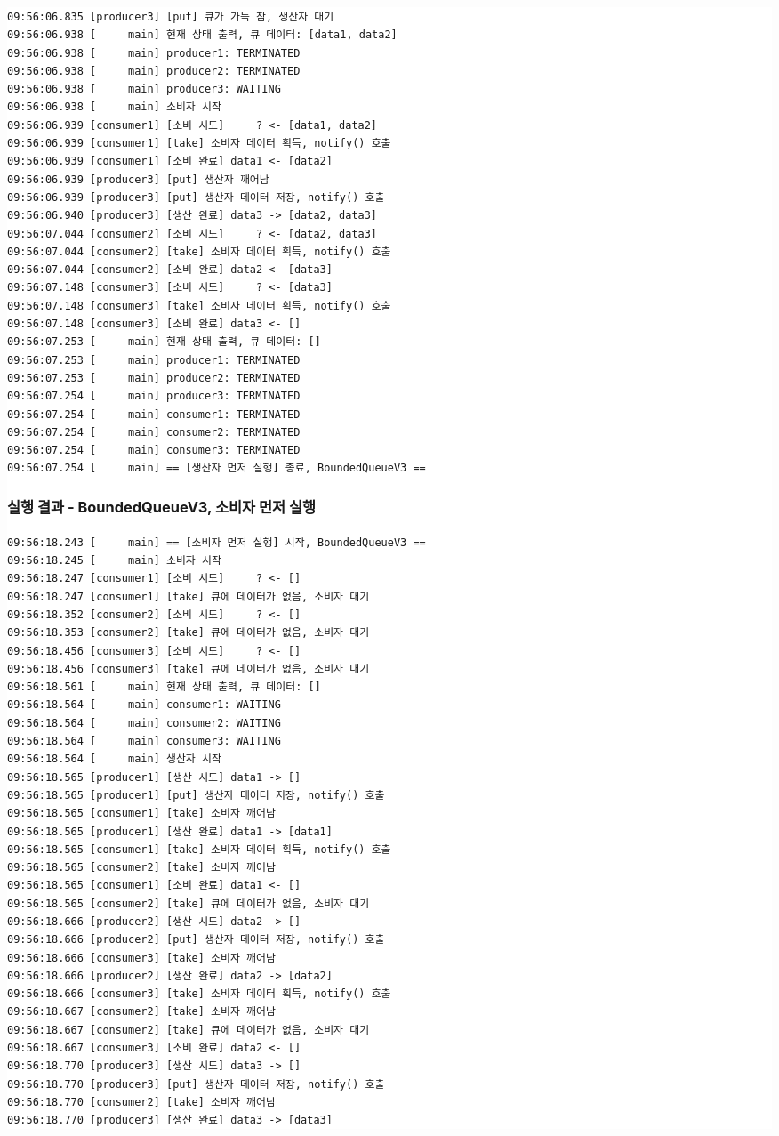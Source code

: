 ```
09:56:06.835 [producer3] [put] 큐가 가득 참, 생산자 대기
09:56:06.938 [     main] 현재 상태 출력, 큐 데이터: [data1, data2]
09:56:06.938 [     main] producer1: TERMINATED
09:56:06.938 [     main] producer2: TERMINATED
09:56:06.938 [     main] producer3: WAITING
09:56:06.938 [     main] 소비자 시작
09:56:06.939 [consumer1] [소비 시도]     ? <- [data1, data2]
09:56:06.939 [consumer1] [take] 소비자 데이터 획득, notify() 호출
09:56:06.939 [consumer1] [소비 완료] data1 <- [data2]
09:56:06.939 [producer3] [put] 생산자 깨어남
09:56:06.939 [producer3] [put] 생산자 데이터 저장, notify() 호출
09:56:06.940 [producer3] [생산 완료] data3 -> [data2, data3]
09:56:07.044 [consumer2] [소비 시도]     ? <- [data2, data3]
09:56:07.044 [consumer2] [take] 소비자 데이터 획득, notify() 호출
09:56:07.044 [consumer2] [소비 완료] data2 <- [data3]
09:56:07.148 [consumer3] [소비 시도]     ? <- [data3]
09:56:07.148 [consumer3] [take] 소비자 데이터 획득, notify() 호출
09:56:07.148 [consumer3] [소비 완료] data3 <- []
09:56:07.253 [     main] 현재 상태 출력, 큐 데이터: []
09:56:07.253 [     main] producer1: TERMINATED
09:56:07.253 [     main] producer2: TERMINATED
09:56:07.254 [     main] producer3: TERMINATED
09:56:07.254 [     main] consumer1: TERMINATED
09:56:07.254 [     main] consumer2: TERMINATED
09:56:07.254 [     main] consumer3: TERMINATED
09:56:07.254 [     main] == [생산자 먼저 실행] 종료, BoundedQueueV3 ==
```

### 실행 결과 - BoundedQueueV3, 소비자 먼저 실행
```
09:56:18.243 [     main] == [소비자 먼저 실행] 시작, BoundedQueueV3 ==
09:56:18.245 [     main] 소비자 시작
09:56:18.247 [consumer1] [소비 시도]     ? <- []
09:56:18.247 [consumer1] [take] 큐에 데이터가 없음, 소비자 대기
09:56:18.352 [consumer2] [소비 시도]     ? <- []
09:56:18.353 [consumer2] [take] 큐에 데이터가 없음, 소비자 대기
09:56:18.456 [consumer3] [소비 시도]     ? <- []
09:56:18.456 [consumer3] [take] 큐에 데이터가 없음, 소비자 대기
09:56:18.561 [     main] 현재 상태 출력, 큐 데이터: []
09:56:18.564 [     main] consumer1: WAITING
09:56:18.564 [     main] consumer2: WAITING
09:56:18.564 [     main] consumer3: WAITING
09:56:18.564 [     main] 생산자 시작
09:56:18.565 [producer1] [생산 시도] data1 -> []
09:56:18.565 [producer1] [put] 생산자 데이터 저장, notify() 호출
09:56:18.565 [consumer1] [take] 소비자 깨어남
09:56:18.565 [producer1] [생산 완료] data1 -> [data1]
09:56:18.565 [consumer1] [take] 소비자 데이터 획득, notify() 호출
09:56:18.565 [consumer2] [take] 소비자 깨어남
09:56:18.565 [consumer1] [소비 완료] data1 <- []
09:56:18.565 [consumer2] [take] 큐에 데이터가 없음, 소비자 대기
09:56:18.666 [producer2] [생산 시도] data2 -> []
09:56:18.666 [producer2] [put] 생산자 데이터 저장, notify() 호출
09:56:18.666 [consumer3] [take] 소비자 깨어남
09:56:18.666 [producer2] [생산 완료] data2 -> [data2]
09:56:18.666 [consumer3] [take] 소비자 데이터 획득, notify() 호출
09:56:18.667 [consumer2] [take] 소비자 깨어남
09:56:18.667 [consumer2] [take] 큐에 데이터가 없음, 소비자 대기
09:56:18.667 [consumer3] [소비 완료] data2 <- []
09:56:18.770 [producer3] [생산 시도] data3 -> []
09:56:18.770 [producer3] [put] 생산자 데이터 저장, notify() 호출
09:56:18.770 [consumer2] [take] 소비자 깨어남
09:56:18.770 [producer3] [생산 완료] data3 -> [data3]
```